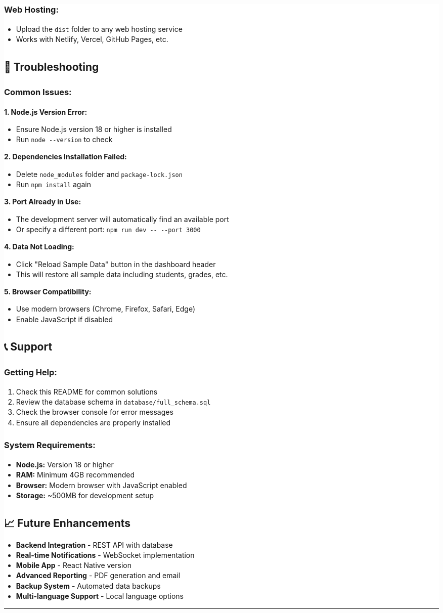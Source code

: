 ### **Web Hosting:**
- Upload the `dist` folder to any web hosting service
- Works with Netlify, Vercel, GitHub Pages, etc.

## 🔧 Troubleshooting

### **Common Issues:**

**1. Node.js Version Error:**
- Ensure Node.js version 18 or higher is installed
- Run `node --version` to check

**2. Dependencies Installation Failed:**
- Delete `node_modules` folder and `package-lock.json`
- Run `npm install` again

**3. Port Already in Use:**
- The development server will automatically find an available port
- Or specify a different port: `npm run dev -- --port 3000`

**4. Data Not Loading:**
- Click "Reload Sample Data" button in the dashboard header
- This will restore all sample data including students, grades, etc.

**5. Browser Compatibility:**
- Use modern browsers (Chrome, Firefox, Safari, Edge)
- Enable JavaScript if disabled

## 📞 Support

### **Getting Help:**
1. Check this README for common solutions
2. Review the database schema in `database/full_schema.sql`
3. Check the browser console for error messages
4. Ensure all dependencies are properly installed

### **System Requirements:**
- **Node.js:** Version 18 or higher
- **RAM:** Minimum 4GB recommended
- **Browser:** Modern browser with JavaScript enabled
- **Storage:** ~500MB for development setup

## 📈 Future Enhancements

- **Backend Integration** - REST API with database
- **Real-time Notifications** - WebSocket implementation
- **Mobile App** - React Native version
- **Advanced Reporting** - PDF generation and email
- **Backup System** - Automated data backups
- **Multi-language Support** - Local language options

---